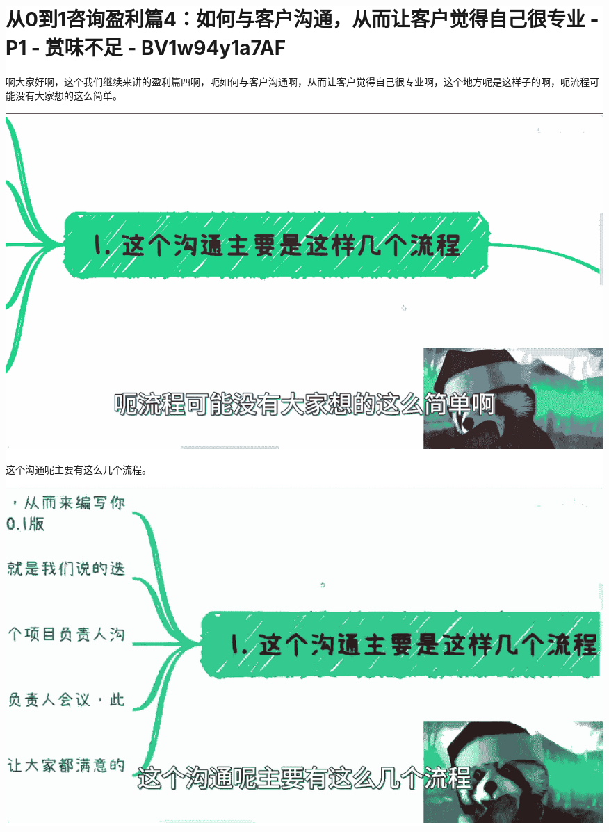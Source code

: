 # 从0到1咨询盈利篇4：如何与客户沟通，从而让客户觉得自己很专业 - P1 - 赏味不足 - BV1w94y1a7AF

啊大家好啊，这个我们继续来讲的盈利篇四啊，呃如何与客户沟通啊，从而让客户觉得自己很专业啊，这个地方呢是这样子的啊，呃流程可能没有大家想的这么简单。



![](img/e1734cf92f7f085a1a6517fc7d171eab_1.png)

这个沟通呢主要有这么几个流程。

![](img/e1734cf92f7f085a1a6517fc7d171eab_3.png)
